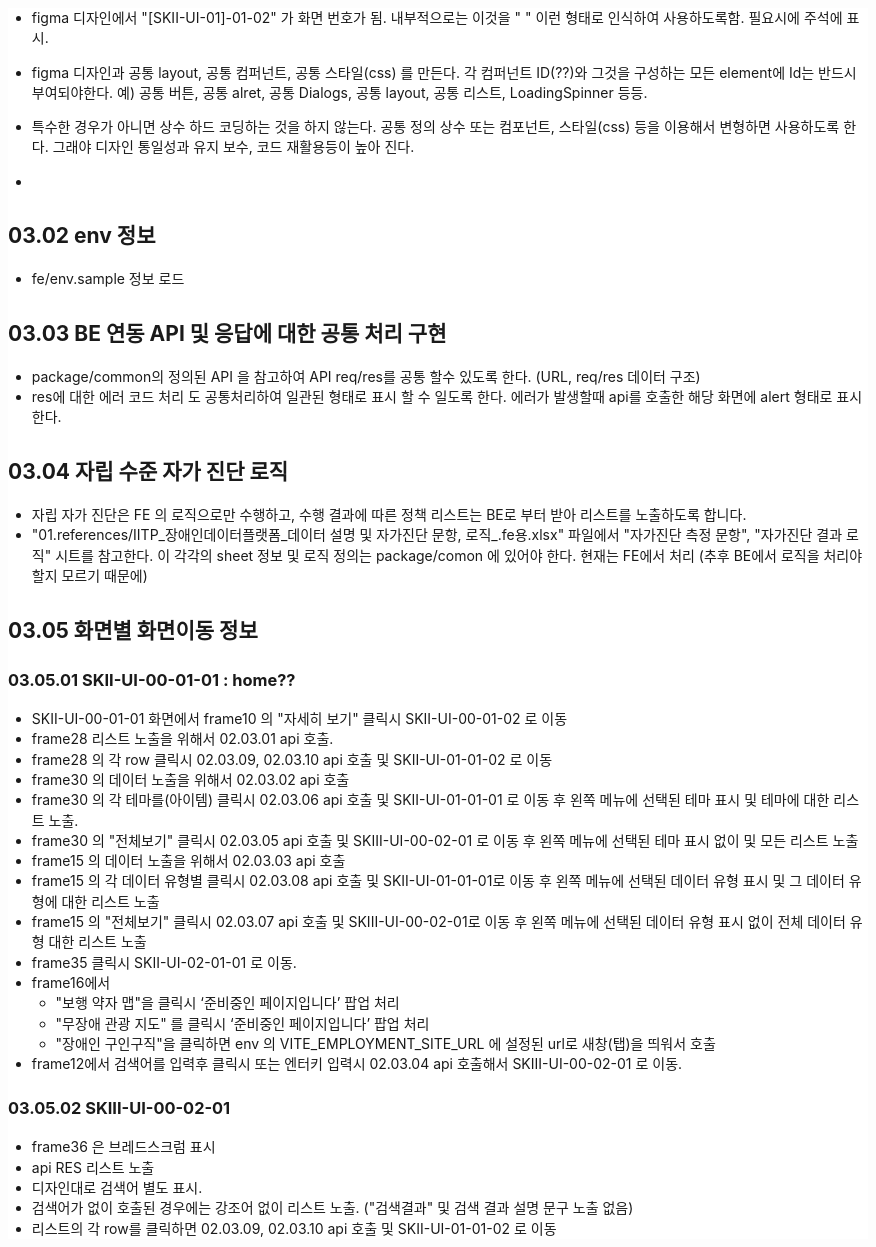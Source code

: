   * figma 디자인에서 "[SKII-UI-01]-01-02" 가 화면 번호가 됨. 내부적으로는 이것을 "
" 이런 형태로 인식하여 사용하도록함. 필요시에 주석에 표시. 

  * figma 디자인과 공통 layout, 공통 컴퍼넌트, 공통 스타일(css) 를 만든다. 
  각 컴퍼넌트 ID(??)와 그것을 구성하는 모든  element에  Id는 반드시 부여되야한다.
  예) 공통 버튼, 공통 alret, 공통 Dialogs, 공통 layout, 공통 리스트, LoadingSpinner 등등.


  * 특수한 경우가 아니면 상수 하드 코딩하는 것을 하지 않는다. 공통 정의 상수 또는 컴포넌트, 스타일(css) 등을 이용해서 변형하면 사용하도록 한다. 그래야 디자인 통일성과 유지 보수, 코드 재활용등이 높아 진다. 
  * 

## 03.02 env 정보
  * fe/env.sample 정보 로드



## 03.03 BE 연동 API 및 응답에 대한 공통 처리 구현 
  * package/common의 정의된 API 을 참고하여 API req/res를 공통 할수 있도록 한다. (URL, req/res 데이터 구조)
  * res에 대한 에러 코드 처리 도 공통처리하여 일관된 형태로 표시 할 수 일도록 한다. 에러가 발생할때 api를 호출한 해당 화면에 alert 형태로 표시한다. 

## 03.04 자립 수준 자가 진단 로직 
  * 자립 자가 진단은 FE 의 로직으로만 수행하고, 수행 결과에 따른 정책 리스트는 BE로 부터 받아 리스트를 노출하도록 합니다.
  * "01.references/IITP_장애인데이터플랫폼_데이터 설명 및 자가진단 문항, 로직_.fe용.xlsx" 파일에서  "자가진단 측정 문항", "자가진단 결과 로직" 시트를 참고한다. 
    이 각각의 sheet 정보 및 로직 정의는 package/comon 에 있어야 한다.  현재는 FE에서 처리 (추후 BE에서 로직을 처리야 할지 모르기 때문에)


## 03.05 화면별 화면이동 정보
### 03.05.01 SKII-UI-00-01-01 : home??
  * SKII-UI-00-01-01 화면에서 frame10 의 "자세히 보기" 클릭시 SKII-UI-00-01-02 로 이동
  * frame28 리스트 노출을 위해서 02.03.01 api 호출.
  * frame28 의 각 row 클릭시 02.03.09, 02.03.10 api 호출 및 SKII-UI-01-01-02 로 이동 
  * frame30 의 데이터 노출을 위해서 02.03.02 api 호출
  * frame30 의 각 테마를(아이템) 클릭시 02.03.06 api 호출 및 SKII-UI-01-01-01 로 이동 후 왼쪽 메뉴에 선택된 테마 표시 및 테마에 대한 리스트 노출.
  * frame30 의 "전체보기" 클릭시 02.03.05 api 호출 및 SKIII-UI-00-02-01 로 이동 후 왼쪽 메뉴에 선택된 테마 표시 없이 및 모든 리스트 노출
  * frame15 의 데이터 노출을 위해서 02.03.03 api 호출
  * frame15 의 각 데이터 유형별 클릭시 02.03.08 api 호출 및 SKII-UI-01-01-01로 이동 후 왼쪽 메뉴에 선택된 데이터 유형  표시 및 그 데이터 유형에 대한 리스트 노출
  * frame15 의 "전체보기" 클릭시 02.03.07 api 호출 및 SKIII-UI-00-02-01로 이동 후 왼쪽 메뉴에 선택된 데이터 유형 표시 없이 전체 데이터 유형 대한 리스트 노출
  * frame35 클릭시 SKII-UI-02-01-01 로 이동.
  * frame16에서 
      - "보행 약자 맵"을 클릭시 ‘준비중인 페이지입니다’ 팝업 처리
      - "무장애 관광 지도" 를 클릭시 ‘준비중인 페이지입니다’ 팝업 처리
      - "장애인 구인구직"을 클릭하면 env 의 VITE_EMPLOYMENT_SITE_URL 에 설정된 url로 새창(탭)을 띄워서 호출
   * frame12에서 검색어를 입력후 클릭시 또는 엔터키 입력시 02.03.04 api 호출해서 SKIII-UI-00-02-01 로 이동.


### 03.05.02 SKIII-UI-00-02-01 
  * frame36 은 브레드스크럼 표시 
  * api RES 리스트 노출 
  * 디자인대로 검색어 별도 표시. 
  * 검색어가 없이 호출된 경우에는 강조어 없이 리스트 노출. ("검색결과" 및 검색 결과 설명 문구 노출 없음)
  * 리스트의 각 row를 클릭하면 02.03.09, 02.03.10 api 호출 및 SKII-UI-01-01-02 로 이동
